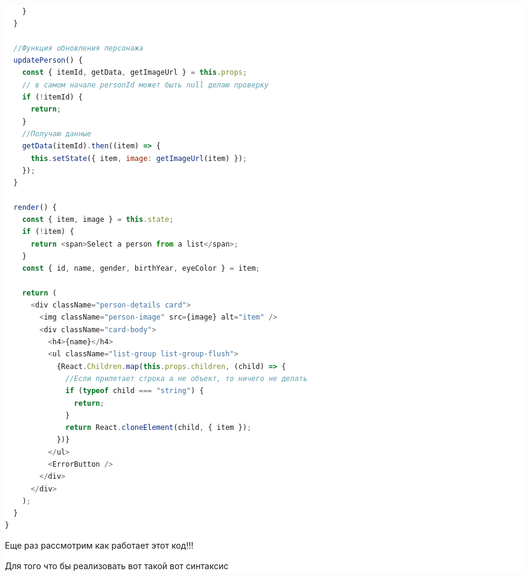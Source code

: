 ```js
    }
  }

  //Функция обновления персонажа
  updatePerson() {
    const { itemId, getData, getImageUrl } = this.props;
    // в самом начале personId может быть null делаю проверку
    if (!itemId) {
      return;
    }
    //Получаю данные
    getData(itemId).then((item) => {
      this.setState({ item, image: getImageUrl(item) });
    });
  }

  render() {
    const { item, image } = this.state;
    if (!item) {
      return <span>Select a person from a list</span>;
    }
    const { id, name, gender, birthYear, eyeColor } = item;

    return (
      <div className="person-details card">
        <img className="person-image" src={image} alt="item" />
        <div className="card-body">
          <h4>{name}</h4>
          <ul className="list-group list-group-flush">
            {React.Children.map(this.props.children, (child) => {
              //Если прилетает строка а не объект, то ничего не делать
              if (typeof child === "string") {
                return;
              }
              return React.cloneElement(child, { item });
            })}
          </ul>
          <ErrorButton />
        </div>
      </div>
    );
  }
}

```

Еще раз рассмотрим как работает этот код!!!

Для того что бы реализовать вот такой вот синтаксис
